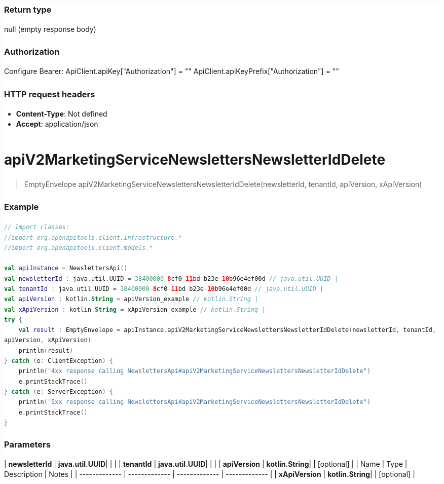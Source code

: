 ### Return type

null (empty response body)

### Authorization


Configure Bearer:
    ApiClient.apiKey["Authorization"] = ""
    ApiClient.apiKeyPrefix["Authorization"] = ""

### HTTP request headers

 - **Content-Type**: Not defined
 - **Accept**: application/json

<a id="apiV2MarketingServiceNewslettersNewsletterIdDelete"></a>
# **apiV2MarketingServiceNewslettersNewsletterIdDelete**
> EmptyEnvelope apiV2MarketingServiceNewslettersNewsletterIdDelete(newsletterId, tenantId, apiVersion, xApiVersion)



### Example
```kotlin
// Import classes:
//import org.openapitools.client.infrastructure.*
//import org.openapitools.client.models.*

val apiInstance = NewslettersApi()
val newsletterId : java.util.UUID = 38400000-8cf0-11bd-b23e-10b96e4ef00d // java.util.UUID | 
val tenantId : java.util.UUID = 38400000-8cf0-11bd-b23e-10b96e4ef00d // java.util.UUID | 
val apiVersion : kotlin.String = apiVersion_example // kotlin.String | 
val xApiVersion : kotlin.String = xApiVersion_example // kotlin.String | 
try {
    val result : EmptyEnvelope = apiInstance.apiV2MarketingServiceNewslettersNewsletterIdDelete(newsletterId, tenantId, apiVersion, xApiVersion)
    println(result)
} catch (e: ClientException) {
    println("4xx response calling NewslettersApi#apiV2MarketingServiceNewslettersNewsletterIdDelete")
    e.printStackTrace()
} catch (e: ServerException) {
    println("5xx response calling NewslettersApi#apiV2MarketingServiceNewslettersNewsletterIdDelete")
    e.printStackTrace()
}
```

### Parameters
| **newsletterId** | **java.util.UUID**|  | |
| **tenantId** | **java.util.UUID**|  | |
| **apiVersion** | **kotlin.String**|  | [optional] |
| Name | Type | Description  | Notes |
| ------------- | ------------- | ------------- | ------------- |
| **xApiVersion** | **kotlin.String**|  | [optional] |
